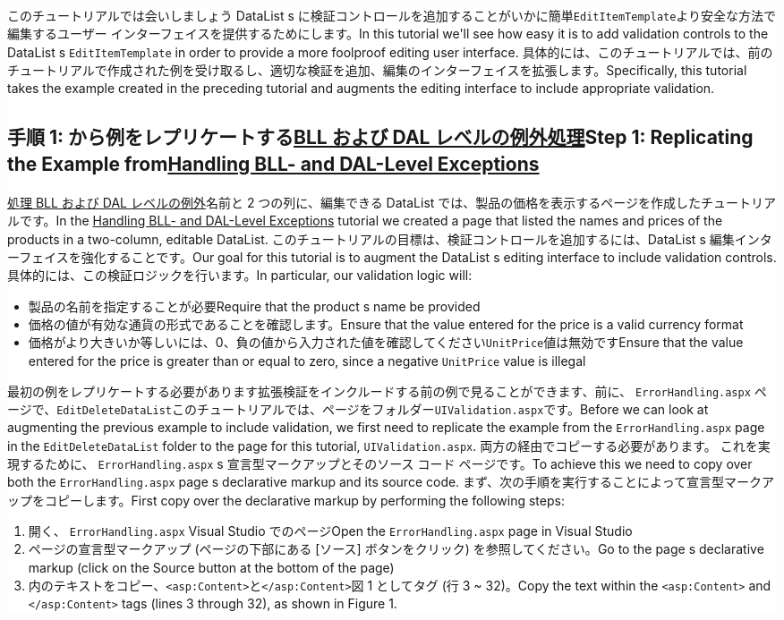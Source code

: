 <span data-ttu-id="0de7e-111">このチュートリアルでは会いしましょう DataList s に検証コントロールを追加することがいかに簡単`EditItemTemplate`より安全な方法で編集するユーザー インターフェイスを提供するためにします。</span><span class="sxs-lookup"><span data-stu-id="0de7e-111">In this tutorial we'll see how easy it is to add validation controls to the DataList s `EditItemTemplate` in order to provide a more foolproof editing user interface.</span></span> <span data-ttu-id="0de7e-112">具体的には、このチュートリアルでは、前のチュートリアルで作成された例を受け取るし、適切な検証を追加、編集のインターフェイスを拡張します。</span><span class="sxs-lookup"><span data-stu-id="0de7e-112">Specifically, this tutorial takes the example created in the preceding tutorial and augments the editing interface to include appropriate validation.</span></span>

## <a name="step-1-replicating-the-example-fromhandling-bll--and-dal-level-exceptionshandling-bll-and-dal-level-exceptions-vbmd"></a><span data-ttu-id="0de7e-113">手順 1: から例をレプリケートする[BLL および DAL レベルの例外処理](handling-bll-and-dal-level-exceptions-vb.md)</span><span class="sxs-lookup"><span data-stu-id="0de7e-113">Step 1: Replicating the Example from[Handling BLL- and DAL-Level Exceptions](handling-bll-and-dal-level-exceptions-vb.md)</span></span>

<span data-ttu-id="0de7e-114">[処理 BLL および DAL レベルの例外](handling-bll-and-dal-level-exceptions-vb.md)名前と 2 つの列に、編集できる DataList では、製品の価格を表示するページを作成したチュートリアルです。</span><span class="sxs-lookup"><span data-stu-id="0de7e-114">In the [Handling BLL- and DAL-Level Exceptions](handling-bll-and-dal-level-exceptions-vb.md) tutorial we created a page that listed the names and prices of the products in a two-column, editable DataList.</span></span> <span data-ttu-id="0de7e-115">このチュートリアルの目標は、検証コントロールを追加するには、DataList s 編集インターフェイスを強化することです。</span><span class="sxs-lookup"><span data-stu-id="0de7e-115">Our goal for this tutorial is to augment the DataList s editing interface to include validation controls.</span></span> <span data-ttu-id="0de7e-116">具体的には、この検証ロジックを行います。</span><span class="sxs-lookup"><span data-stu-id="0de7e-116">In particular, our validation logic will:</span></span>

- <span data-ttu-id="0de7e-117">製品の名前を指定することが必要</span><span class="sxs-lookup"><span data-stu-id="0de7e-117">Require that the product s name be provided</span></span>
- <span data-ttu-id="0de7e-118">価格の値が有効な通貨の形式であることを確認します。</span><span class="sxs-lookup"><span data-stu-id="0de7e-118">Ensure that the value entered for the price is a valid currency format</span></span>
- <span data-ttu-id="0de7e-119">価格がより大きいか等しいには、0、負の値から入力された値を確認してください`UnitPrice`値は無効です</span><span class="sxs-lookup"><span data-stu-id="0de7e-119">Ensure that the value entered for the price is greater than or equal to zero, since a negative `UnitPrice` value is illegal</span></span>

<span data-ttu-id="0de7e-120">最初の例をレプリケートする必要があります拡張検証をインクルードする前の例で見ることができます、前に、 `ErrorHandling.aspx`  ページで、`EditDeleteDataList`このチュートリアルでは、ページをフォルダー`UIValidation.aspx`です。</span><span class="sxs-lookup"><span data-stu-id="0de7e-120">Before we can look at augmenting the previous example to include validation, we first need to replicate the example from the `ErrorHandling.aspx` page in the `EditDeleteDataList` folder to the page for this tutorial, `UIValidation.aspx`.</span></span> <span data-ttu-id="0de7e-121">両方の経由でコピーする必要があります。 これを実現するために、 `ErrorHandling.aspx` s 宣言型マークアップとそのソース コード ページです。</span><span class="sxs-lookup"><span data-stu-id="0de7e-121">To achieve this we need to copy over both the `ErrorHandling.aspx` page s declarative markup and its source code.</span></span> <span data-ttu-id="0de7e-122">まず、次の手順を実行することによって宣言型マークアップをコピーします。</span><span class="sxs-lookup"><span data-stu-id="0de7e-122">First copy over the declarative markup by performing the following steps:</span></span>

1. <span data-ttu-id="0de7e-123">開く、 `ErrorHandling.aspx` Visual Studio でのページ</span><span class="sxs-lookup"><span data-stu-id="0de7e-123">Open the `ErrorHandling.aspx` page in Visual Studio</span></span>
2. <span data-ttu-id="0de7e-124">ページの宣言型マークアップ (ページの下部にある [ソース] ボタンをクリック) を参照してください。</span><span class="sxs-lookup"><span data-stu-id="0de7e-124">Go to the page s declarative markup (click on the Source button at the bottom of the page)</span></span>
3. <span data-ttu-id="0de7e-125">内のテキストをコピー、`<asp:Content>`と`</asp:Content>`図 1 としてタグ (行 3 ~ 32)。</span><span class="sxs-lookup"><span data-stu-id="0de7e-125">Copy the text within the `<asp:Content>` and `</asp:Content>` tags (lines 3 through 32), as shown in Figure 1.</span></span>
